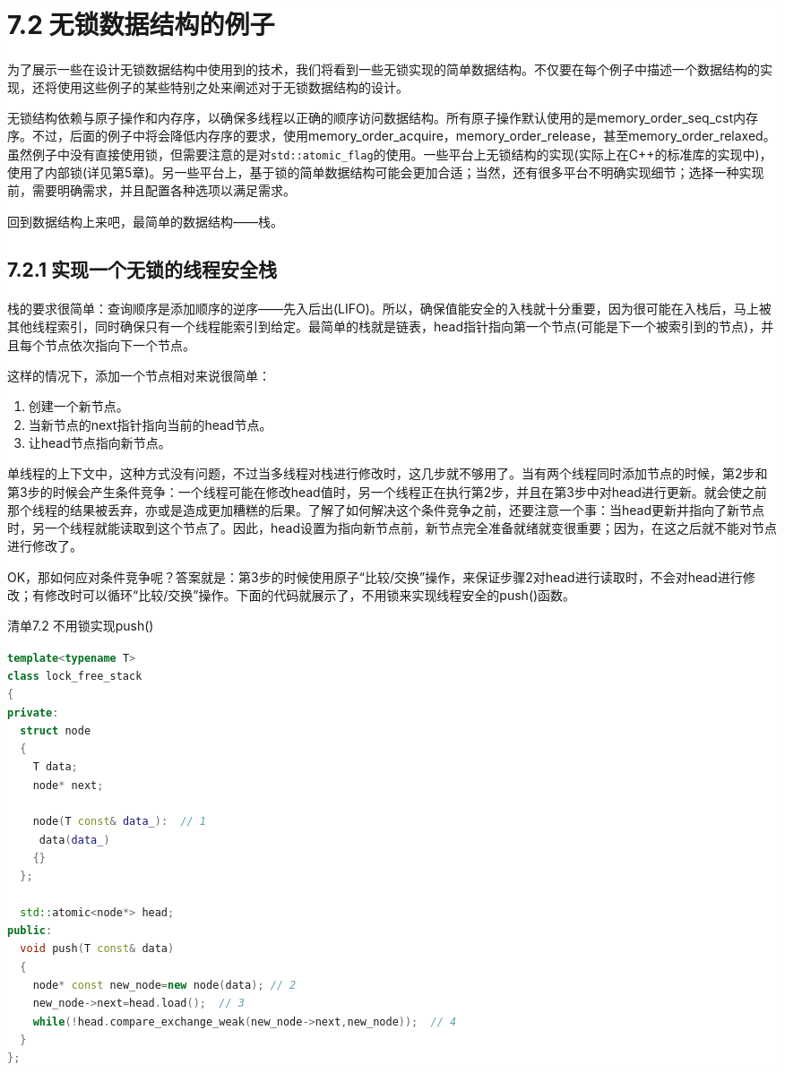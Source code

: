 # 7.2 无锁数据结构的例子

为了展示一些在设计无锁数据结构中使用到的技术，我们将看到一些无锁实现的简单数据结构。不仅要在每个例子中描述一个数据结构的实现，还将使用这些例子的某些特别之处来阐述对于无锁数据结构的设计。

无锁结构依赖与原子操作和内存序，以确保多线程以正确的顺序访问数据结构。所有原子操作默认使用的是memory_order_seq_cst内存序。不过，后面的例子中将会降低内存序的要求，使用memory_order_acquire，memory_order_release，甚至memory_order_relaxed。虽然例子中没有直接使用锁，但需要注意的是对`std::atomic_flag`的使用。一些平台上无锁结构的实现(实际上在C++的标准库的实现中)，使用了内部锁(详见第5章)。另一些平台上，基于锁的简单数据结构可能会更加合适；当然，还有很多平台不明确实现细节；选择一种实现前，需要明确需求，并且配置各种选项以满足需求。

回到数据结构上来吧，最简单的数据结构——栈。

## 7.2.1 实现一个无锁的线程安全栈

栈的要求很简单：查询顺序是添加顺序的逆序——先入后出(LIFO)。所以，确保值能安全的入栈就十分重要，因为很可能在入栈后，马上被其他线程索引，同时确保只有一个线程能索引到给定。最简单的栈就是链表，head指针指向第一个节点(可能是下一个被索引到的节点)，并且每个节点依次指向下一个节点。

这样的情况下，添加一个节点相对来说很简单：

1. 创建一个新节点。
2. 当新节点的next指针指向当前的head节点。
3. 让head节点指向新节点。

单线程的上下文中，这种方式没有问题，不过当多线程对栈进行修改时，这几步就不够用了。当有两个线程同时添加节点的时候，第2步和第3步的时候会产生条件竞争：一个线程可能在修改head值时，另一个线程正在执行第2步，并且在第3步中对head进行更新。就会使之前那个线程的结果被丢弃，亦或是造成更加糟糕的后果。了解了如何解决这个条件竞争之前，还要注意一个事：当head更新并指向了新节点时，另一个线程就能读取到这个节点了。因此，head设置为指向新节点前，新节点完全准备就绪就变很重要；因为，在这之后就不能对节点进行修改了。

OK，那如何应对条件竞争呢？答案就是：第3步的时候使用原子“比较/交换”操作，来保证步骤2对head进行读取时，不会对head进行修改；有修改时可以循环“比较/交换”操作。下面的代码就展示了，不用锁来实现线程安全的push()函数。

清单7.2 不用锁实现push()

```c++
template<typename T>
class lock_free_stack
{
private:
  struct node
  {
    T data;
    node* next;

    node(T const& data_):  // 1
     data(data_)
    {}
  };

  std::atomic<node*> head;
public:
  void push(T const& data)
  {
    node* const new_node=new node(data); // 2
    new_node->next=head.load();  // 3
    while(!head.compare_exchange_weak(new_node->next,new_node));  // 4
  }
};
```
